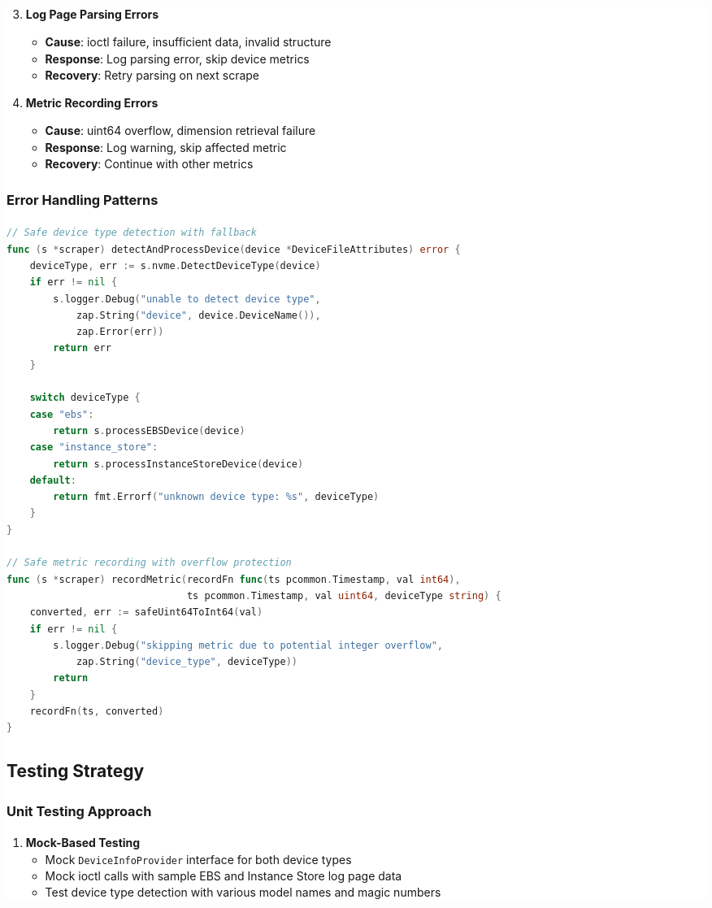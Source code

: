 3. **Log Page Parsing Errors**
   - **Cause**: ioctl failure, insufficient data, invalid structure
   - **Response**: Log parsing error, skip device metrics
   - **Recovery**: Retry parsing on next scrape

4. **Metric Recording Errors**
   - **Cause**: uint64 overflow, dimension retrieval failure
   - **Response**: Log warning, skip affected metric
   - **Recovery**: Continue with other metrics

### Error Handling Patterns

```go
// Safe device type detection with fallback
func (s *scraper) detectAndProcessDevice(device *DeviceFileAttributes) error {
    deviceType, err := s.nvme.DetectDeviceType(device)
    if err != nil {
        s.logger.Debug("unable to detect device type", 
            zap.String("device", device.DeviceName()), 
            zap.Error(err))
        return err
    }
    
    switch deviceType {
    case "ebs":
        return s.processEBSDevice(device)
    case "instance_store":
        return s.processInstanceStoreDevice(device)
    default:
        return fmt.Errorf("unknown device type: %s", deviceType)
    }
}

// Safe metric recording with overflow protection
func (s *scraper) recordMetric(recordFn func(ts pcommon.Timestamp, val int64), 
                               ts pcommon.Timestamp, val uint64, deviceType string) {
    converted, err := safeUint64ToInt64(val)
    if err != nil {
        s.logger.Debug("skipping metric due to potential integer overflow",
            zap.String("device_type", deviceType))
        return
    }
    recordFn(ts, converted)
}
```

## Testing Strategy

### Unit Testing Approach

1. **Mock-Based Testing**
   - Mock `DeviceInfoProvider` interface for both device types
   - Mock ioctl calls with sample EBS and Instance Store log page data
   - Test device type detection with various model names and magic numbers
